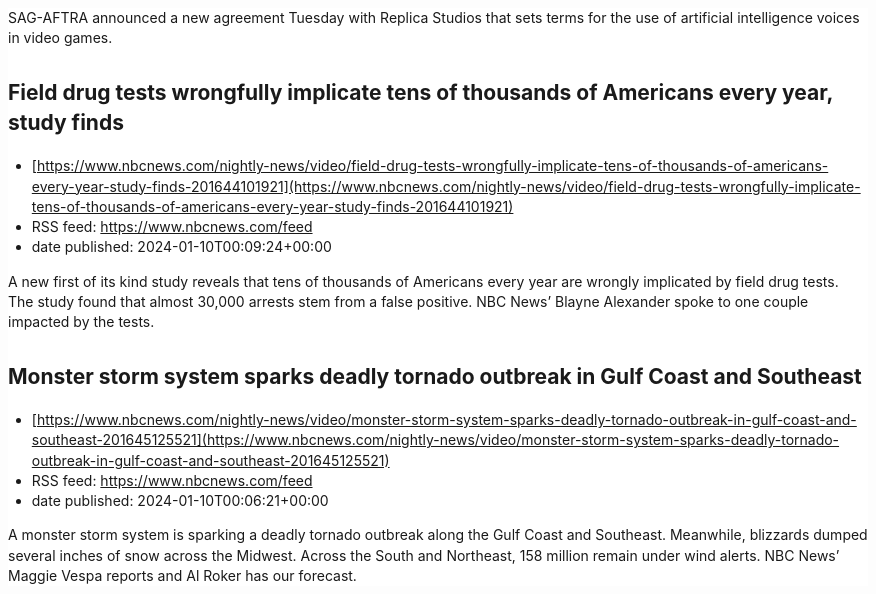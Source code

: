 SAG-AFTRA announced a new agreement Tuesday with Replica Studios that sets terms for the use of artificial intelligence voices in video games.

## Field drug tests wrongfully implicate tens of thousands of Americans every year, study finds
 - [https://www.nbcnews.com/nightly-news/video/field-drug-tests-wrongfully-implicate-tens-of-thousands-of-americans-every-year-study-finds-201644101921](https://www.nbcnews.com/nightly-news/video/field-drug-tests-wrongfully-implicate-tens-of-thousands-of-americans-every-year-study-finds-201644101921)
 - RSS feed: https://www.nbcnews.com/feed
 - date published: 2024-01-10T00:09:24+00:00

A new first of its kind study reveals that tens of thousands of Americans every year are wrongly implicated by field drug tests. The study found that almost 30,000 arrests stem from a false positive. NBC News’ Blayne Alexander spoke to one couple impacted by the tests.

## Monster storm system sparks deadly tornado outbreak in Gulf Coast and Southeast
 - [https://www.nbcnews.com/nightly-news/video/monster-storm-system-sparks-deadly-tornado-outbreak-in-gulf-coast-and-southeast-201645125521](https://www.nbcnews.com/nightly-news/video/monster-storm-system-sparks-deadly-tornado-outbreak-in-gulf-coast-and-southeast-201645125521)
 - RSS feed: https://www.nbcnews.com/feed
 - date published: 2024-01-10T00:06:21+00:00

A monster storm system is sparking a deadly tornado outbreak along the Gulf Coast and Southeast. Meanwhile, blizzards dumped several inches of snow across the Midwest. Across the South and Northeast, 158 million remain under wind alerts. NBC News’ Maggie Vespa reports and Al Roker has our forecast.

